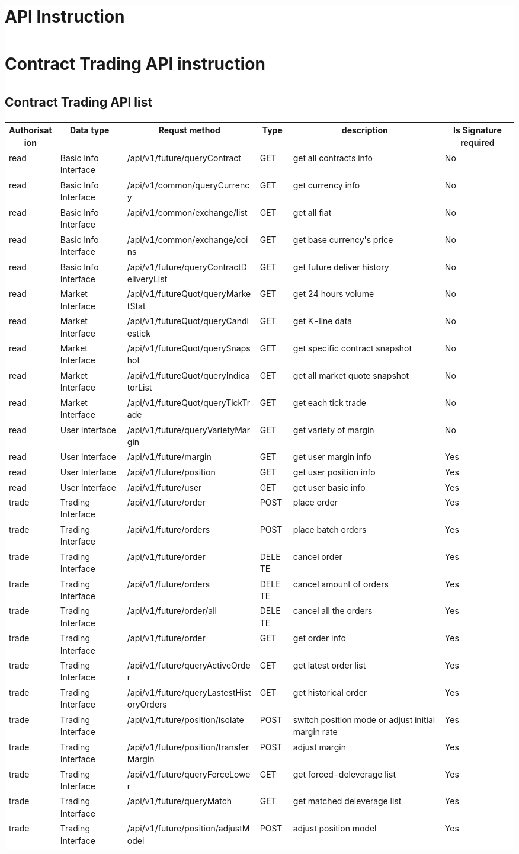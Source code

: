 
# API Instruction
# Contract Trading API instruction
  ## Contract Trading API list

| Authorisation | Data type   | Requst method                                 | Type   | description                   | Is Signature required |
| -------- | -------------- | ---------------------------------------- | ------ | ---------------------- | -------- |
| read     | Basic Info Interface | /api/v1/future/queryContract             | GET    | get all contracts info            | No       |
| read     | Basic Info Interface | /api/v1/common/queryCurrency             | GET    | get currency info                 | No       |
| read     | Basic Info Interface | /api/v1/common/exchange/list             | GET    | get all fiat                      | No       |
| read     | Basic Info Interface | /api/v1/common/exchange/coins            | GET    | get base currency's price         | No       |
| read     | Basic Info Interface | /api/v1/future/queryContractDeliveryList | GET    | get future deliver history        | No       |
| read     | Market Interface     | /api/v1/futureQuot/queryMarketStat       | GET    | get 24 hours volume               | No       |
| read     | Market Interface     | /api/v1/futureQuot/queryCandlestick      | GET    | get K-line data                   | No       |
| read     | Market Interface     | /api/v1/futureQuot/querySnapshot         | GET    | get specific contract snapshot    | No       |
| read     | Market Interface     | /api/v1/futureQuot/queryIndicatorList    | GET    | get all market quote snapshot     | No       |
| read     | Market Interface     | /api/v1/futureQuot/queryTickTrade        | GET    | get each tick trade               | No       |
| read     | User Interface     | /api/v1/future/queryVarietyMargin        | GET    | get variety of margin               | No       |
| read     | User Interface     | /api/v1/future/margin                    | GET    | get user margin info                | Yes       |
| read     | User Interface     | /api/v1/future/position                  | GET    | get user position info              | Yes       |
| read     | User Interface     | /api/v1/future/user                      | GET    | get user basic info                 | Yes       |
| trade     | Trading Interface     | /api/v1/future/order                     | POST   | place order                     | Yes       |
| trade     | Trading Interface     | /api/v1/future/orders                    | POST   | place batch orders              | Yes       |
| trade     | Trading Interface     | /api/v1/future/order                     | DELETE | cancel order                    | Yes       |
| trade     | Trading Interface     | /api/v1/future/orders                    | DELETE | cancel amount of orders         | Yes       |
| trade     | Trading Interface     | /api/v1/future/order/all                 | DELETE | cancel all the orders           | Yes       |
| trade     | Trading Interface     | /api/v1/future/order                     | GET    | get order info                  | Yes       |
| trade     | Trading Interface     | /api/v1/future/queryActiveOrder          | GET    | get latest order list           | Yes       |
| trade     | Trading Interface     | /api/v1/future/queryLastestHistoryOrders | GET    | get historical order            | Yes       |
| trade     | Trading Interface     | /api/v1/future/position/isolate          | POST   | switch position mode or adjust initial margin rate | Yes       |
| trade     | Trading Interface     | /api/v1/future/position/transferMargin   | POST   | adjust margin                   | Yes       |
| trade     | Trading Interface     | /api/v1/future/queryForceLower           | GET    | get forced-deleverage list      | Yes       |
| trade     | Trading Interface     | /api/v1/future/queryMatch                | GET    | get matched deleverage list     | Yes       |
| trade     | Trading Interface     | /api/v1/future/position/adjustModel      | POST   | adjust position model           | Yes       |
